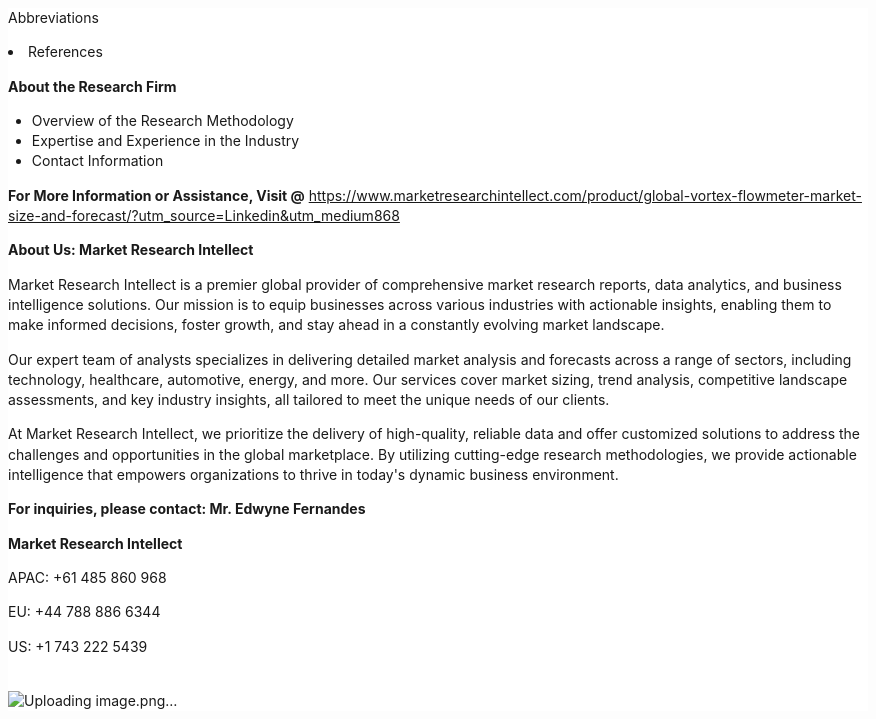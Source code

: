 Abbreviations</li><li>References</li></ul><p><strong>About the Research Firm</strong></p><ul><li>Overview of the Research Methodology</li><li>Expertise and Experience in the Industry</li><li>Contact Information</li></ul></div><div class="article-main__content" data-test-id="publishing-text-block"><p><span class="font-[700]"><strong>For More Information or Assistance, Visit @</strong>&nbsp;<a href="https://www.marketresearchintellect.com/product/global-vortex-flowmeter-market-size-and-forecast/?utm_source=Linkedin&utm_medium868">https://www.marketresearchintellect.com/product/global-vortex-flowmeter-market-size-and-forecast/?utm_source=Linkedin&utm_medium868</a></span></p><p><strong>About Us: Market Research Intellect</strong></p><p>Market Research Intellect is a premier global provider of comprehensive market research reports, data analytics, and business intelligence solutions. Our mission is to equip businesses across various industries with actionable insights, enabling them to make informed decisions, foster growth, and stay ahead in a constantly evolving market landscape.</p><p>Our expert team of analysts specializes in delivering detailed market analysis and forecasts across a range of sectors, including technology, healthcare, automotive, energy, and more. Our services cover market sizing, trend analysis, competitive landscape assessments, and key industry insights, all tailored to meet the unique needs of our clients.</p><p>At Market Research Intellect, we prioritize the delivery of high-quality, reliable data and offer customized solutions to address the challenges and opportunities in the global marketplace. By utilizing cutting-edge research methodologies, we provide actionable intelligence that empowers organizations to thrive in today's dynamic business environment.</p><p><strong>For inquiries, please contact: Mr. Edwyne Fernandes</strong></p><p><strong>Market Research Intellect</strong></p><p>APAC: +61 485 860 968</p><p>EU: +44 788 886 6344</p><p>US: +1 743 222 5439</p></div><div class="article-main__content" data-test-id="publishing-text-block">&nbsp;</div>
![Uploading image.png…]()
